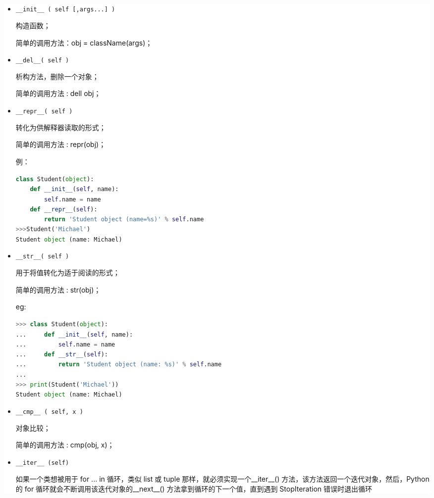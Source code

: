 - `__init__ ( self [,args...] )`

  构造函数；

  简单的调用方法：obj = className(args)；

- `__del__( self )`

  析构方法，删除一个对象；

  简单的调用方法 : dell obj；

- `__repr__( self )`

  转化为供解释器读取的形式；

  简单的调用方法 : repr(obj)；

  例：
  ```python
  class Student(object):
      def __init__(self, name):
          self.name = name
      def __repr__(self):
          return 'Student object (name=%s)' % self.name
  >>>Student('Michael')
  Student object (name: Michael)

  ```

- `__str__( self )`

  用于将值转化为适于阅读的形式；

  简单的调用方法 : str(obj)；

  eg:
  ```python
  >>> class Student(object):
  ...     def __init__(self, name):
  ...         self.name = name
  ...     def __str__(self):
  ...         return 'Student object (name: %s)' % self.name
  ...
  >>> print(Student('Michael'))
  Student object (name: Michael)

  ```

- `__cmp__ ( self, x )`

  对象比较；

  简单的调用方法 : cmp(obj, x)；

- `__iter__ (self)`

  如果一个类想被用于 for ... in 循环，类似 list 或 tuple 那样，就必须实现一个__iter__() 方法，该方法返回一个迭代对象，然后，Python 的 for 循环就会不断调用该迭代对象的__next__() 方法拿到循环的下一个值，直到遇到 StopIteration 错误时退出循环
